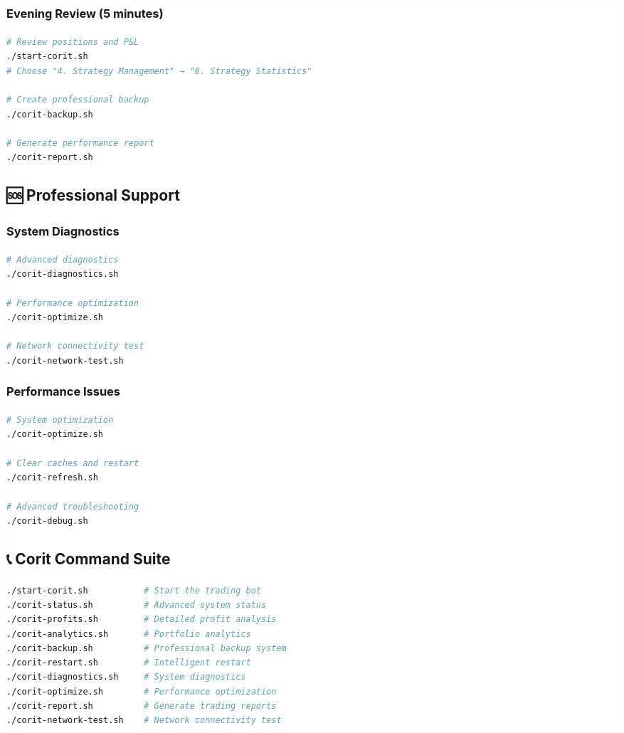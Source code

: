 ### Evening Review (5 minutes)
```bash
# Review positions and P&L
./start-corit.sh
# Choose "4. Strategy Management" → "8. Strategy Statistics"

# Create professional backup
./corit-backup.sh

# Generate performance report
./corit-report.sh
```

## 🆘 Professional Support

### System Diagnostics
```bash
# Advanced diagnostics
./corit-diagnostics.sh

# Performance optimization
./corit-optimize.sh

# Network connectivity test
./corit-network-test.sh
```

### Performance Issues
```bash
# System optimization
./corit-optimize.sh

# Clear caches and restart
./corit-refresh.sh

# Advanced troubleshooting
./corit-debug.sh
```

## 📞 Corit Command Suite

```bash
./start-corit.sh           # Start the trading bot
./corit-status.sh          # Advanced system status
./corit-profits.sh         # Detailed profit analysis
./corit-analytics.sh       # Portfolio analytics
./corit-backup.sh          # Professional backup system
./corit-restart.sh         # Intelligent restart
./corit-diagnostics.sh     # System diagnostics
./corit-optimize.sh        # Performance optimization
./corit-report.sh          # Generate trading reports
./corit-network-test.sh    # Network connectivity test
```
